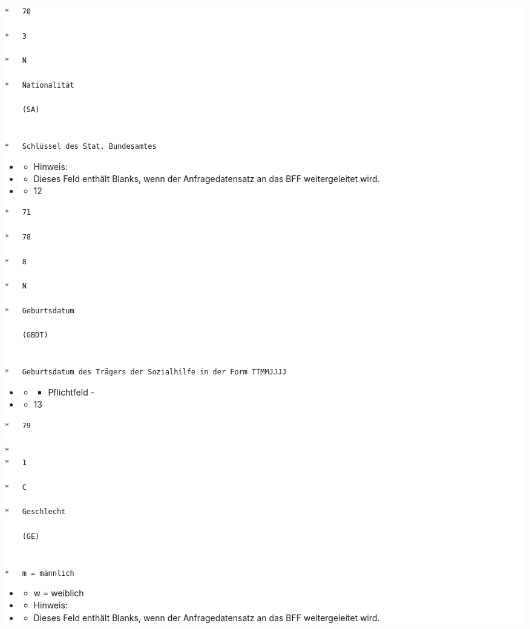     *   70

    *   3

    *   N

    *   Nationalität

        (SA)


    *   Schlüssel des Stat. Bundesamtes


*    *   Hinweis:


*    *   Dieses Feld enthält Blanks, wenn der Anfragedatensatz an das BFF
        weitergeleitet wird.


*    *   12

    *   71

    *   78

    *   8

    *   N

    *   Geburtsdatum

        (GBDT)


    *   Geburtsdatum des Trägers der Sozialhilfe in der Form TTMMJJJJ


*    *   - Pflichtfeld -


*    *   13

    *   79

    *
    *   1

    *   C

    *   Geschlecht

        (GE)


    *   m = männlich


*    *   w = weiblich


*    *   Hinweis:


*    *   Dieses Feld enthält Blanks, wenn der Anfragedatensatz an das BFF
        weitergeleitet wird.
